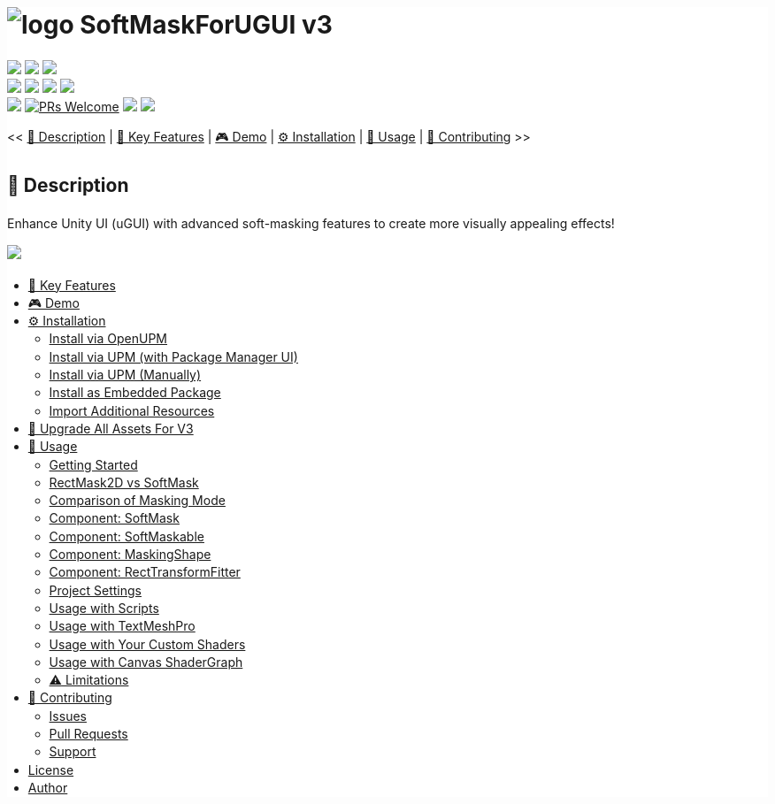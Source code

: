 # <img alt="logo" height="26" src="https://github.com/mob-sakai/mob-sakai/assets/12690315/05eae124-58aa-414d-9e9f-cc65022e9854"/> SoftMaskForUGUI v3 

[![](https://img.shields.io/npm/v/com.coffee.softmask-for-ugui?label=openupm&registry_uri=https://package.openupm.com)](https://openupm.com/packages/com.coffee.softmask-for-ugui/)
[![](https://img.shields.io/github/v/release/mob-sakai/SoftMaskForUGUI?include_prereleases)](https://github.com/mob-sakai/SoftMaskForUGUI/releases)
[![](https://img.shields.io/github/release-date/mob-sakai/SoftMaskForUGUI.svg)](https://github.com/mob-sakai/SoftMaskForUGUI/releases)  
![](https://img.shields.io/badge/Unity-2019.4+-57b9d3.svg?style=flat&logo=unity)
![](https://img.shields.io/badge/uGUI_2.0_Ready-57b9d3.svg?style=flat)
![](https://img.shields.io/badge/UPR%2FHDPR_Ready-57b9d3.svg?style=flat)
![](https://img.shields.io/badge/VR_Ready-57b9d3.svg?style=flat)  
[![](https://img.shields.io/github/license/mob-sakai/SoftMaskForUGUI.svg)](https://github.com/mob-sakai/SoftMaskForUGUI/blob/main/LICENSE.txt)
[![PRs Welcome](https://img.shields.io/badge/PRs-welcome-orange.svg)](http://makeapullrequest.com)
[![](https://img.shields.io/github/watchers/mob-sakai/SoftMaskForUGUI.svg?style=social&label=Watch)](https://github.com/mob-sakai/SoftMaskForUGUI/subscription)
[![](https://img.shields.io/twitter/follow/mob_sakai.svg?label=Follow&style=social)](https://twitter.com/intent/follow?screen_name=mob_sakai)

<< [📝 Description](#-description-) | [📌 Key Features](#-key-features) | [🎮 Demo](#-demo) | [⚙ Installation](#-installation) | [🚀 Usage](#-usage) | [🤝 Contributing](#-contributing) >>

## 📝 Description 

Enhance Unity UI (uGUI) with advanced soft-masking features to create more visually appealing effects!

![](https://github.com/user-attachments/assets/51f6d528-cb36-429c-afe7-e021d807fb96)

- [📌 Key Features](#-key-features)
- [🎮 Demo](#-demo)
- [⚙ Installation](#-installation)
    - [Install via OpenUPM](#install-via-openupm)
    - [Install via UPM (with Package Manager UI)](#install-via-upm-with-package-manager-ui)
    - [Install via UPM (Manually)](#install-via-upm-manually)
    - [Install as Embedded Package](#install-as-embedded-package)
    - [Import Additional Resources](#import-additional-resources)
- [🔄 Upgrade All Assets For V3](#-upgrade-all-assets-for-v3)
- [🚀 Usage](#-usage)
    - [Getting Started](#getting-started)
    - [RectMask2D vs SoftMask](#rectmask2d-vs-softmask)
    - [Comparison of Masking Mode](#comparison-of-masking-mode)
    - [Component: SoftMask](#component-softmask)
    - [Component: SoftMaskable](#component-softmaskable)
    - [Component: MaskingShape](#component-maskingshape)
    - [Component: RectTransformFitter](#component-recttransformfitter)
    - [Project Settings](#project-settings)
    - [Usage with Scripts](#usage-with-scripts)
    - [Usage with TextMeshPro](#usage-with-textmeshpro)
    - [Usage with Your Custom Shaders](#usage-with-your-custom-shaders)
    - [Usage with Canvas ShaderGraph](#usage-with-canvas-shadergraph)
    - [:warning: Limitations](#warning-limitations)
- [🤝 Contributing](#-contributing)
    - [Issues](#issues)
    - [Pull Requests](#pull-requests)
    - [Support](#support)
- [License](#license)
- [Author](#author)